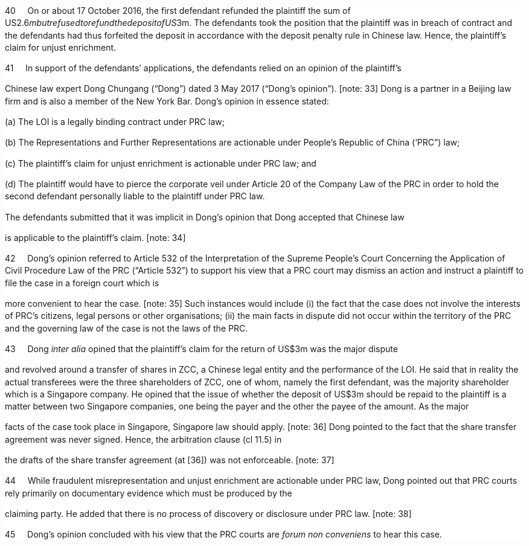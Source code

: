 40     On or about 17 October 2016, the first defendant refunded the plaintiff the sum of US$2.6m but refused to refund the deposit of US$3m. The defendants took the position that the plaintiff was in breach of contract and the defendants had thus forfeited the deposit in accordance with the deposit penalty rule in Chinese law. Hence, the plaintiff’s claim for unjust enrichment. 

41     In support of the defendants’ applications, the defendants relied on an opinion of the plaintiff’s 

Chinese law expert Dong Chungang (“Dong”) dated 3 May 2017 (“Dong’s opinion”). [note: 33] Dong is a partner in a Beijing law firm and is also a member of the New York Bar. Dong’s opinion in essence stated: 

 (a) The LOI is a legally binding contract under PRC law; 

 (b) The Representations and Further Representations are actionable under People’s Republic of China (‘PRC”) law; 

 (c) The plaintiff’s claim for unjust enrichment is actionable under PRC law; and 

 (d) The plaintiff would have to pierce the corporate veil under Article 20 of the Company Law of the PRC in order to hold the second defendant personally liable to the plaintiff under PRC law. 

The defendants submitted that it was implicit in Dong’s opinion that Dong accepted that Chinese law 

is applicable to the plaintiff’s claim. [note: 34] 

42     Dong’s opinion referred to Article 532 of the Interpretation of the Supreme People’s Court Concerning the Application of Civil Procedure Law of the PRC (“Article 532”) to support his view that a PRC court may dismiss an action and instruct a plaintiff to file the case in a foreign court which is 

more convenient to hear the case. [note: 35] Such instances would include (i) the fact that the case does not involve the interests of PRC’s citizens, legal persons or other organisations; (ii) the main facts in dispute did not occur within the territory of the PRC and the governing law of the case is not the laws of the PRC. 

43     Dong _inter alia_ opined that the plaintiff’s claim for the return of US$3m was the major dispute 


and revolved around a transfer of shares in ZCC, a Chinese legal entity and the performance of the LOI. He said that in reality the actual transferees were the three shareholders of ZCC, one of whom, namely the first defendant, was the majority shareholder which is a Singapore company. He opined that the issue of whether the deposit of US$3m should be repaid to the plaintiff is a matter between two Singapore companies, one being the payer and the other the payee of the amount. As the major 

facts of the case took place in Singapore, Singapore law should apply. [note: 36] Dong pointed to the fact that the share transfer agreement was never signed. Hence, the arbitration clause (cl 11.5) in 

the drafts of the share transfer agreement (at [36]) was not enforceable. [note: 37] 

44     While fraudulent misrepresentation and unjust enrichment are actionable under PRC law, Dong pointed out that PRC courts rely primarily on documentary evidence which must be produced by the 

claiming party. He added that there is no process of discovery or disclosure under PRC law. [note: 38] 

45     Dong’s opinion concluded with his view that the PRC courts are _forum non conveniens_ to hear this case. 
